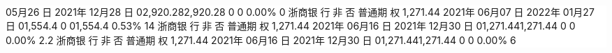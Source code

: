 05月26
日
2021年
12月28
日
02,920.282,920.28
0
0
0.00%
0
浙商银
行
非
否
普通期
权
1,271.44
2021年
06月07
日
2022年
01月27
日
01,554.4
0
01,554.4
0.53%
14
浙商银
行
非
否
普通期
权
1,271.44
2021年
06月16
日
2021年
12月30
日
01,271.441,271.44
0
0
0.00%
2.2
浙商银
行
非
否
普通期
权
1,271.44
2021年
06月16
日
2021年
12月30
日
01,271.441,271.44
0
0
0.00%
6